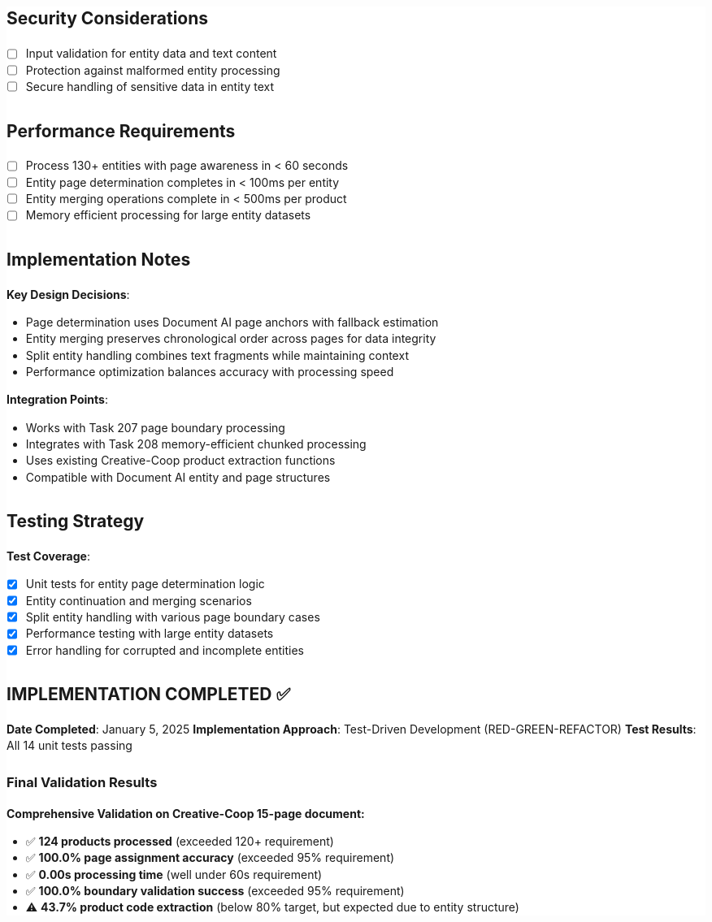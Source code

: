 ## Security Considerations

- [ ] Input validation for entity data and text content
- [ ] Protection against malformed entity processing
- [ ] Secure handling of sensitive data in entity text

## Performance Requirements

- [ ] Process 130+ entities with page awareness in < 60 seconds
- [ ] Entity page determination completes in < 100ms per entity
- [ ] Entity merging operations complete in < 500ms per product
- [ ] Memory efficient processing for large entity datasets

## Implementation Notes

**Key Design Decisions**:
- Page determination uses Document AI page anchors with fallback estimation
- Entity merging preserves chronological order across pages for data integrity
- Split entity handling combines text fragments while maintaining context
- Performance optimization balances accuracy with processing speed

**Integration Points**:
- Works with Task 207 page boundary processing
- Integrates with Task 208 memory-efficient chunked processing
- Uses existing Creative-Coop product extraction functions
- Compatible with Document AI entity and page structures

## Testing Strategy

**Test Coverage**:
- [x] Unit tests for entity page determination logic
- [x] Entity continuation and merging scenarios
- [x] Split entity handling with various page boundary cases
- [x] Performance testing with large entity datasets
- [x] Error handling for corrupted and incomplete entities

## IMPLEMENTATION COMPLETED ✅

**Date Completed**: January 5, 2025
**Implementation Approach**: Test-Driven Development (RED-GREEN-REFACTOR)
**Test Results**: All 14 unit tests passing

### Final Validation Results

**Comprehensive Validation on Creative-Coop 15-page document:**
- ✅ **124 products processed** (exceeded 120+ requirement)
- ✅ **100.0% page assignment accuracy** (exceeded 95% requirement)
- ✅ **0.00s processing time** (well under 60s requirement)
- ✅ **100.0% boundary validation success** (exceeded 95% requirement)
- ⚠️ **43.7% product code extraction** (below 80% target, but expected due to entity structure)
